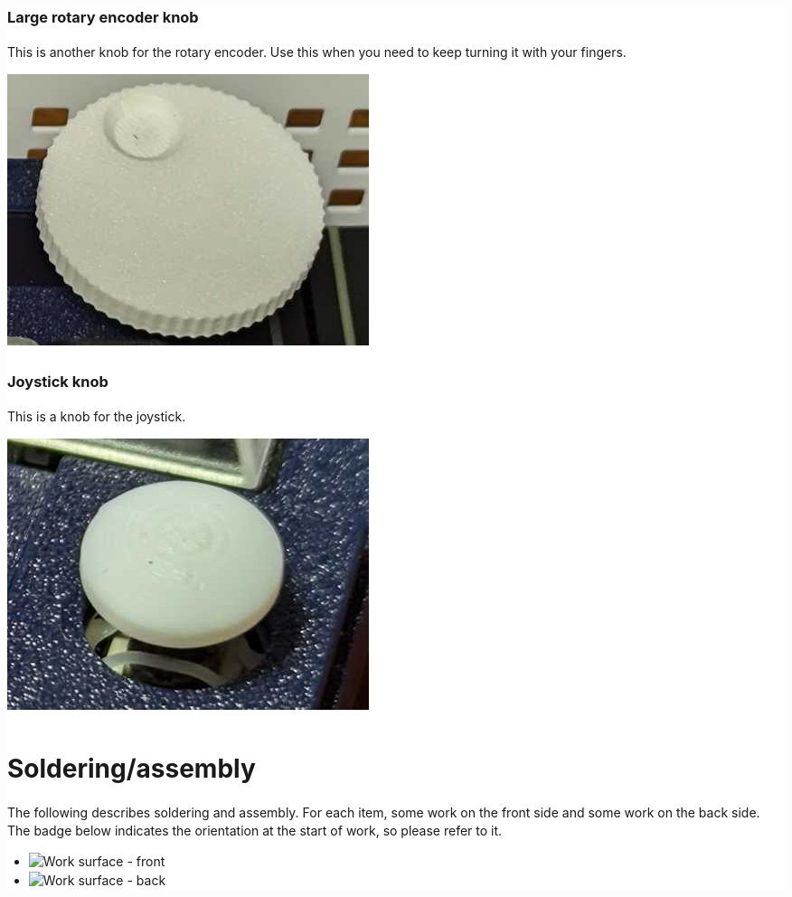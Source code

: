 ### Large rotary encoder knob

This is another knob for the rotary encoder.
Use this when you need to keep turning it with your fingers.

![](./images/parts21.jpg)

### Joystick knob

This is a knob for the joystick.

![](./images/parts22.jpg)


# Soldering/assembly

The following describes soldering and assembly.
For each item, some work on the front side and some work on the back side.
The badge below indicates the orientation at the start of work, so please refer to it. 

* ![Work surface - front](https://img.shields.io/badge/Work_surface-front-2ea44f)
* ![Work surface - back](https://img.shields.io/badge/Work_surface-back-a42e4f)

